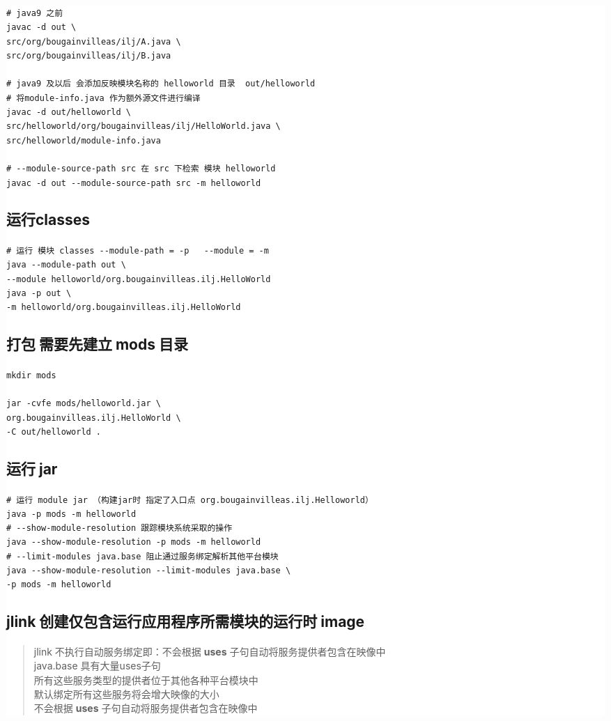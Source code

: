 ```shell
# java9 之前
javac -d out \
src/org/bougainvilleas/ilj/A.java \
src/org/bougainvilleas/ilj/B.java

# java9 及以后 会添加反映模块名称的 helloworld 目录  out/helloworld
# 将module-info.java 作为额外源文件进行编译
javac -d out/helloworld \
src/helloworld/org/bougainvilleas/ilj/HelloWorld.java \
src/helloworld/module-info.java

# --module-source-path src 在 src 下检索 模块 helloworld
javac -d out --module-source-path src -m helloworld
```

## 运行classes

```shell
# 运行 模块 classes --module-path = -p   --module = -m
java --module-path out \
--module helloworld/org.bougainvilleas.ilj.HelloWorld
java -p out \
-m helloworld/org.bougainvilleas.ilj.HelloWorld
```

## 打包 **需要先建立 mods 目录**

```shell
mkdir mods

jar -cvfe mods/helloworld.jar \
org.bougainvilleas.ilj.HelloWorld \
-C out/helloworld .
```

## 运行 jar

```shell
# 运行 module jar （构建jar时 指定了入口点 org.bougainvilleas.ilj.Helloworld）
java -p mods -m helloworld
# --show-module-resolution 跟踪模块系统采取的操作
java --show-module-resolution -p mods -m helloworld
# --limit-modules java.base 阻止通过服务绑定解析其他平台模块
java --show-module-resolution --limit-modules java.base \
-p mods -m helloworld
```

## jlink 创建仅包含运行应用程序所需模块的运行时 image

> jlink 不执行自动服务绑定即：不会根据 **uses** 子句自动将服务提供者包含在映像中\
java.base 具有大量uses子句\
所有这些服务类型的提供者位于其他各种平台模块中\
默认绑定所有这些服务将会增大映像的大小 \
不会根据 **uses** 子句自动将服务提供者包含在映像中
